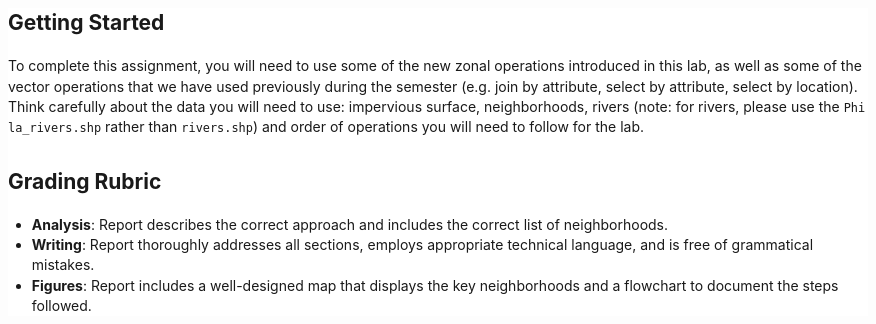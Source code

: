 Getting Started
---------------

To complete this assignment, you will need to use some of the new zonal operations introduced in this lab, as well as some of the vector operations that we have used previously during the semester (e.g. join by attribute, select by attribute, select by location). Think carefully about the data you will need to use: impervious surface, neighborhoods, rivers (note: for rivers, please use the `Phila_rivers.shp` rather than `rivers.shp`) and order of operations you will need to follow for the lab.

Grading Rubric
--------------

-   **Analysis**: Report describes the correct approach and includes the correct list of neighborhoods.
-   **Writing**: Report thoroughly addresses all sections, employs appropriate technical language, and is free of grammatical mistakes.
-   **Figures**: Report includes a well-designed map that displays the key neighborhoods and a flowchart to document the steps followed.

